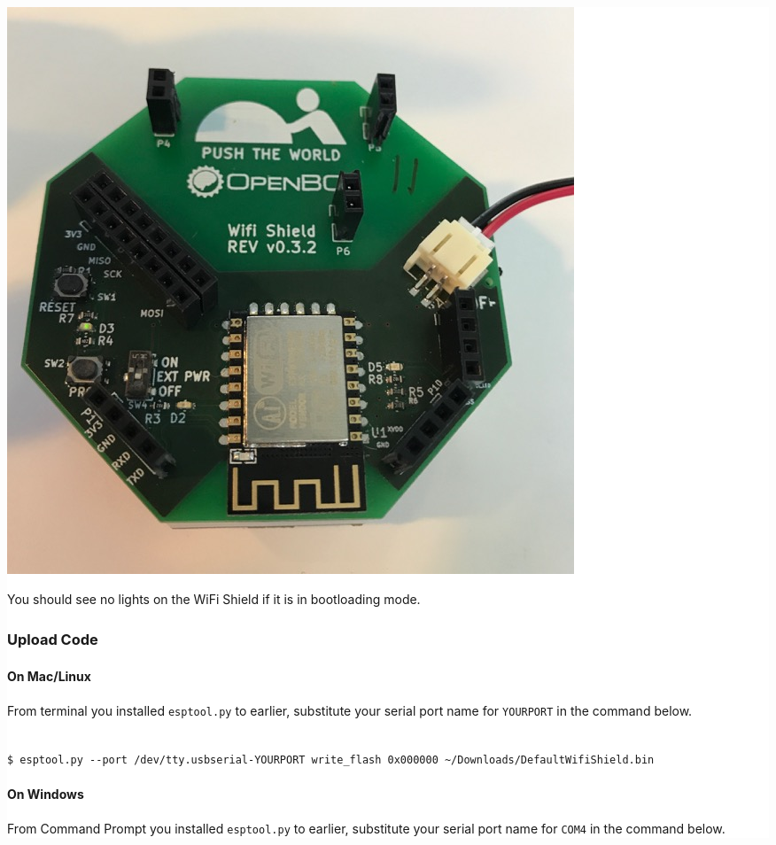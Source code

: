 ![Wifi programming release reset](../../assets/ThirdPartyImages/wifi_programming_release_prog.jpg)

You should see no lights on the WiFi Shield if it is in bootloading mode.

### Upload Code

#### On Mac/Linux

From terminal you installed `esptool.py` to earlier, substitute your serial port name for `YOURPORT` in the command below.

```

$ esptool.py --port /dev/tty.usbserial-YOURPORT write_flash 0x000000 ~/Downloads/DefaultWifiShield.bin

```

#### On Windows

From Command Prompt you installed `esptool.py` to earlier, substitute your serial port name for `COM4` in the command below.
